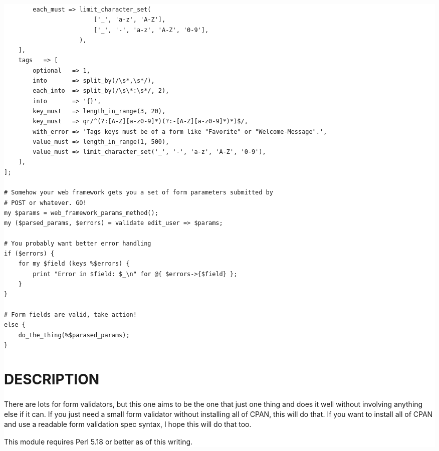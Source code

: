             each_must => limit_character_set(
                             ['_', 'a-z', 'A-Z'],
                             ['_', '-', 'a-z', 'A-Z', '0-9'],
                         ),
        ],
        tags   => [
            optional   => 1,
            into       => split_by(/\s*,\s*/),
            each_into  => split_by(/\s\*:\s*/, 2),
            into       => '{}',
            key_must   => length_in_range(3, 20),
            key_must   => qr/^(?:[A-Z][a-z0-9]*)(?:-[A-Z][a-z0-9]*)*)$/,
            with_error => 'Tags keys must be of a form like "Favorite" or "Welcome-Message".',
            value_must => length_in_range(1, 500),
            value_must => limit_character_set('_', '-', 'a-z', 'A-Z', '0-9'),
        ],
    ];

    # Somehow your web framework gets you a set of form parameters submitted by
    # POST or whatever. GO!
    my $params = web_framework_params_method();
    my ($parsed_params, $errors) = validate edit_user => $params;

    # You probably want better error handling
    if ($errors) {
        for my $field (keys %$errors) {
            print "Error in $field: $_\n" for @{ $errors->{$field} };
        }
    }

    # Form fields are valid, take action!
    else {
        do_the_thing(%$parased_params);
    }

# DESCRIPTION

There are lots for form validators, but this one aims to be the one that just
one thing and does it well without involving anything else if it can. If you
just need a small form validator without installing all of CPAN, this will do
that. If you want to install all of CPAN and use a readable form validation spec
syntax, I hope this will do that too.

This module requires Perl 5.18 or better as of this writing.
